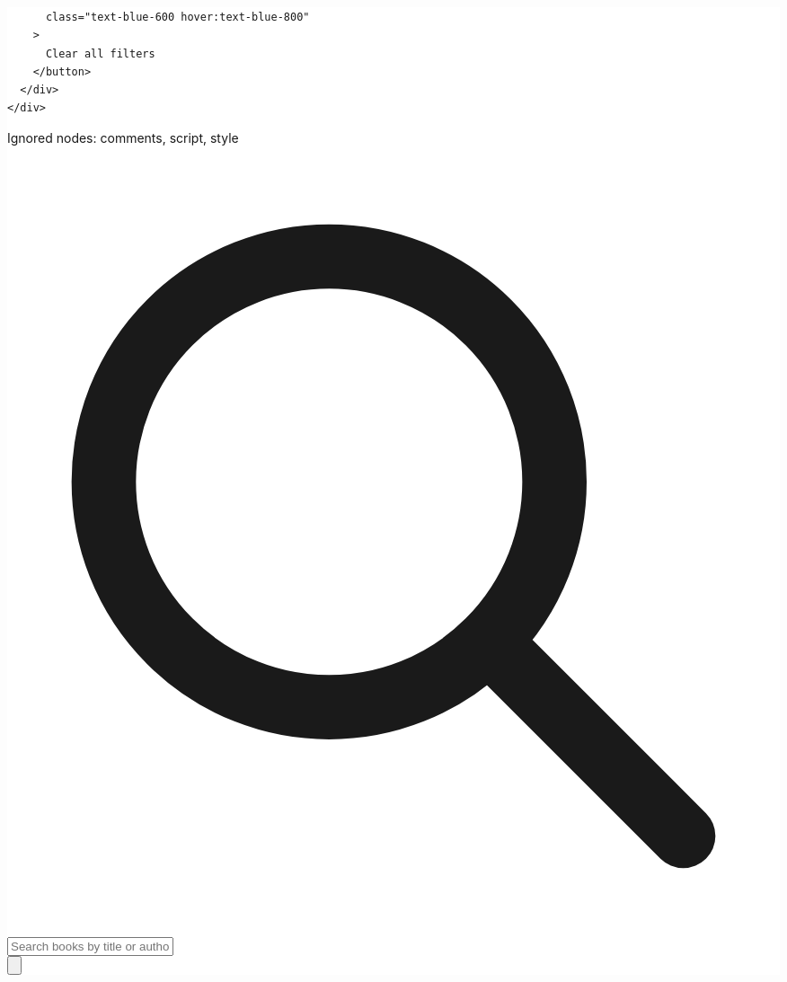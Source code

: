           class="text-blue-600 hover:text-blue-800"
        >
          Clear all filters
        </button>
      </div>
    </div>
  </div>
</body>

Ignored nodes: comments, script, style
<html>
  <head />
  <body>
    <div>
      <div
        class=""
      >
        <div
          class="bg-white rounded-lg shadow-sm border border-gray-200 p-4 mb-6"
        >
          <div
            class="relative mb-4"
          >
            <div
              class="absolute inset-y-0 left-0 pl-3 flex items-center pointer-ev
ents-none"                                                                                  >
              <svg
                class="h-5 w-5 text-gray-400"
                fill="none"
                stroke="currentColor"
                viewBox="0 0 24 24"
              >
                <path
                  d="M21 21l-6-6m2-5a7 7 0 11-14 0 7 7 0 0114 0z"
                  stroke-linecap="round"
                  stroke-linejoin="round"
                  stroke-width="2"
                />
              </svg>
            </div>
            <input
              class="block w-full pl-10 pr-3 py-2 border border-gray-300 rounded
-md leading-5 bg-white placeholder-gray-500 focus:outline-none focus:placeholder-gray-400 focus:ring-1 focus:ring-blue-500 focus:border-blue-500"                             placeholder="Search books by title or author..."
              type="text"
              value=""
            />
          </div>
          <div
            class="flex items-center justify-between mb-4"
          >
            <button
              class="flex items-center space-x-2 text-sm text-gray-600 hover:tex
t-gray-900"                                                                                 >
              <svg
                class="h-4 w-4 transform transition-transform "
                fill="none"
                stroke="currentColor"
                viewBox="0 0 24 24"
              >
                <path
                  d="M19 9l-7 7-7-7"
                  stroke-linecap="round"